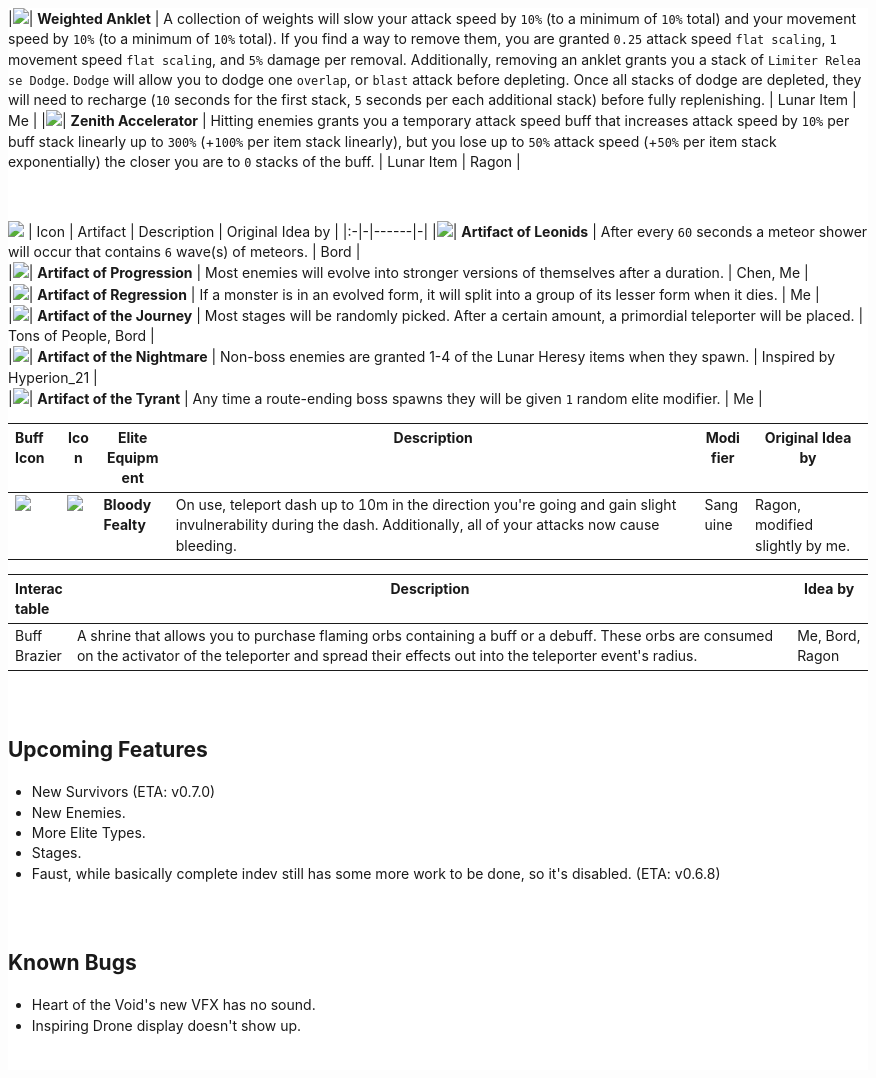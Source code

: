 |![](https://i.imgur.com/l7LS7Rl.png)| **Weighted Anklet** | A collection of weights will slow your attack speed by `10%` (to a minimum of `10%` total) and your movement speed by `10%` (to a minimum of `10%` total). If you find a way to remove them, you are granted `0.25` attack speed `flat scaling`, `1` movement speed `flat scaling`, and `5%` damage per removal. Additionally, removing an anklet grants you a stack of `Limiter Release Dodge`. `Dodge` will allow you to dodge one `overlap`, or `blast` attack before depleting. Once all stacks of dodge are depleted, they will need to recharge (`10` seconds for the first stack, `5` seconds per each additional stack) before fully replenishing. | Lunar Item | Me |
|![](https://i.imgur.com/6lw4kWM.png)| **Zenith Accelerator** | Hitting enemies grants you a temporary attack speed buff that increases attack speed by `10%` per buff stack linearly up to `300%` (+`100%` per item stack linearly), but you lose up to `50%` attack speed (+`50%` per item stack exponentially) the closer you are to `0` stacks of the buff. | Lunar Item | Ragon |

&nbsp;

![](https://i.imgur.com/mPSXvgp.png)
| Icon | Artifact | Description | Original Idea by |
|:-|-|------|-|
|![](https://i.imgur.com/FxvUnX6.png)| **Artifact of Leonids** | After every `60` seconds a meteor shower will occur that contains `6` wave(s) of meteors. | Bord |  
|![](https://i.imgur.com/u9OFBut.png)| **Artifact of Progression** | Most enemies will evolve into stronger versions of themselves after a duration. | Chen, Me |  
|![](https://i.imgur.com/tEYWscl.png)| **Artifact of Regression** | If a monster is in an evolved form, it will split into a group of its lesser form when it dies. | Me |  
|![](https://i.imgur.com/GBH0AeB.png)| **Artifact of the Journey** | Most stages will be randomly picked. After a certain amount, a primordial teleporter will be placed. | Tons of People, Bord |  
|![](https://i.imgur.com/syskO36.png)| **Artifact of the Nightmare** | Non-boss enemies are granted 1-4 of the Lunar Heresy items when they spawn. | Inspired by Hyperion_21 |  
|![](https://i.imgur.com/WdXKlSZ.png)| **Artifact of the Tyrant** | Any time a route-ending boss spawns they will be given `1` random elite modifier. | Me |  

| Buff Icon | Icon | Elite Equipment | Description | Modifier |  Original Idea by |
|:-|-|-|------|-|-|
|![](https://i.imgur.com/O6099IP.png)| ![](https://i.imgur.com/yxNqZkb.png)| **Bloody Fealty** | On use, teleport dash up to 10m in the direction you're going and gain slight invulnerability during the dash. Additionally, all of your attacks now cause bleeding. | Sanguine | Ragon, modified slightly by me. |

| Interactable | Description | Idea by |
|:----|----------|--|
| Buff Brazier | A shrine that allows you to purchase flaming orbs containing a buff or a debuff. These orbs are consumed on the activator of the teleporter and spread their effects out into the teleporter event's radius. | Me, Bord, Ragon |

&nbsp;

## Upcoming Features

- New Survivors (ETA: v0.7.0)  
- New Enemies.
- More Elite Types.
- Stages.
- Faust, while basically complete indev still has some more work to be done, so it's disabled. (ETA: v0.6.8)

&nbsp; 

## Known Bugs

- Heart of the Void's new VFX has no sound.
- Inspiring Drone display doesn't show up.


&nbsp; 
